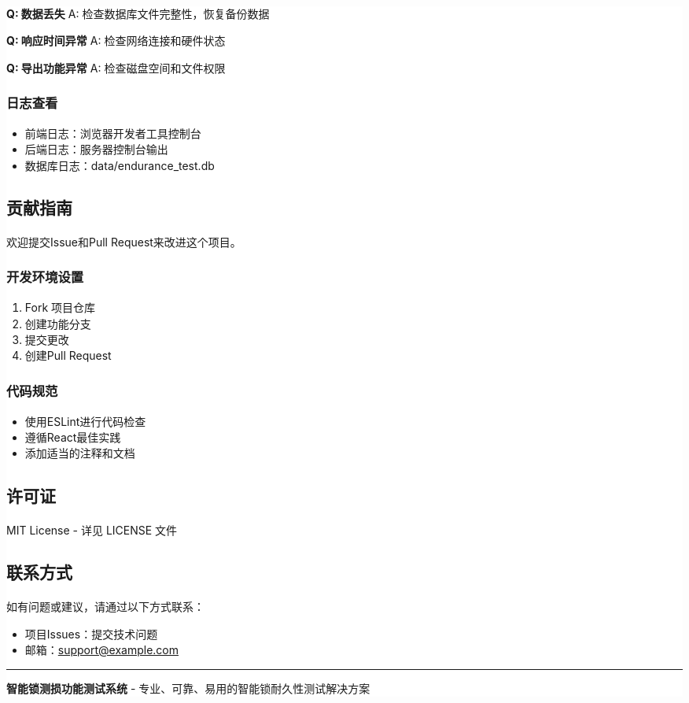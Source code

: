 **Q: 数据丢失**
A: 检查数据库文件完整性，恢复备份数据

**Q: 响应时间异常**
A: 检查网络连接和硬件状态

**Q: 导出功能异常**
A: 检查磁盘空间和文件权限

### 日志查看
- 前端日志：浏览器开发者工具控制台
- 后端日志：服务器控制台输出
- 数据库日志：data/endurance_test.db

## 贡献指南

欢迎提交Issue和Pull Request来改进这个项目。

### 开发环境设置
1. Fork 项目仓库
2. 创建功能分支
3. 提交更改
4. 创建Pull Request

### 代码规范
- 使用ESLint进行代码检查
- 遵循React最佳实践
- 添加适当的注释和文档

## 许可证

MIT License - 详见 LICENSE 文件

## 联系方式

如有问题或建议，请通过以下方式联系：
- 项目Issues：提交技术问题
- 邮箱：support@example.com

---

**智能锁测损功能测试系统** - 专业、可靠、易用的智能锁耐久性测试解决方案